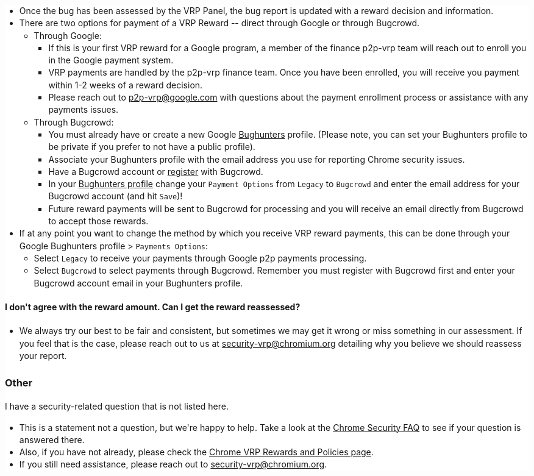 * Once the bug has been assessed by the VRP Panel, the bug report is updated
  with a reward decision and information.
* There are two options for payment of a VRP Reward -- direct through Google
  or through Bugcrowd.
  * Through Google:
    * If this is your first VRP reward for a Google program, a member of the
      finance p2p-vrp team will reach out to enroll you in the Google payment
      system.
    * VRP payments are handled by the p2p-vrp finance team. Once you have been
       enrolled, you will receive you payment within 1-2 weeks of a reward
      decision.
    * Please reach out to p2p-vrp@google.com with questions about the payment
      enrollment process or assistance with any payments issues.
  * Through Bugcrowd:
    * You must already have or create a new Google
      [Bughunters](https://bughunters.google.com/profile) profile.
      (Please note, you can set your Bughunters profile to be private if you
      prefer to not have a public profile).
    * Associate your Bughunters profile with the email address you use for
      reporting Chrome security issues.
    * Have a Bugcrowd account or [register](https://bugcrowd.com/user/sign_up)
      with Bugcrowd.
    * In your [Bughunters profile](https://bughunters.google.com/profile)
      change your `Payment Options` from `Legacy` to `Bugcrowd` and enter the
      email address for your Bugcrowd account (and hit `Save`)!
    * Future reward payments will be sent to Bugcrowd for processing and you
      will receive an email directly from Bugcrowd to accept those rewards.
*  If at any point you want to change the method by which you receive VRP reward
   payments, this can be done through your Google Bughunters profile > `Payments
   Options`:
    * Select `Legacy` to receive your payments through Google p2p payments
       processing.
    * Select `Bugcrowd` to select payments through Bugcrowd. Remember you must
      register with Bugcrowd first and enter your Bugcrowd account email in your
      Bughunters profile.

#### I don't agree with the reward amount. Can I get the reward reassessed?

* We always try our best to be fair and consistent, but sometimes we may get it
  wrong or miss something in our assessment. If you feel that is the case,
  please reach out to us at security-vrp@chromium.org detailing why you believe
  we should reassess your report.

### Other

I have a security-related question that is not listed here.

* This is a statement not a question, but we're happy to help. Take a look at
  the [Chrome Security FAQ](faq.md) to see if your question is answered there.
* Also, if you have not already, please check the [Chrome VRP Rewards and
  Policies page](https://g.co/chrome/vrp).
* If you still need assistance, please reach out to security-vrp@chromium.org.


